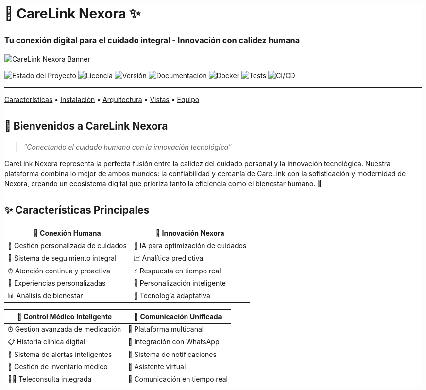 # 🏥 CareLink Nexora ✨

### Tu conexión digital para el cuidado integral - Innovación con calidez humana

![CareLink Nexora Banner](https://via.placeholder.com/1200x300?text=Welcome+to+CareLink+Nexora)

[![Estado del Proyecto](https://img.shields.io/badge/Estado-En%20Desarrollo-brightgreen)]()
[![Licencia](https://img.shields.io/badge/Licencia-MIT-blue)]()
[![Versión](https://img.shields.io/badge/Versión-2.0.0-orange)]()
[![Documentación](https://img.shields.io/badge/Docs-Ready-success)]()
[![Docker](https://img.shields.io/badge/Docker-Ready-blue)]()
[![Tests](https://img.shields.io/badge/Tests-Passing-success)]()
[![CI/CD](https://img.shields.io/badge/CI%2FCD-Automated-blueviolet)]()

---

[Características](#-características) •
[Instalación](#-instalación) •
[Arquitectura](#-arquitectura) •
[Vistas](#-vistas) •
[Equipo](#-equipo)

## 🌟 Bienvenidos a CareLink Nexora

> *"Conectando el cuidado humano con la innovación tecnológica"*

CareLink Nexora representa la perfecta fusión entre la calidez del cuidado personal y la innovación tecnológica. Nuestra plataforma combina lo mejor de ambos mundos: la confiabilidad y cercanía de CareLink con la sofisticación y modernidad de Nexora, creando un ecosistema digital que prioriza tanto la eficiencia como el bienestar humano. 🎯

## ✨ Características Principales

| **🤝 Conexión Humana**                              | **🔬 Innovación Nexora**                          |
|---------------------------------------------------|--------------------------------------------------|
| 📅 Gestión personalizada de cuidados               | 🤖 IA para optimización de cuidados              |
| 🎯 Sistema de seguimiento integral                | 📈 Analítica predictiva                          |
| ⏰ Atención continua y proactiva                   | ⚡ Respuesta en tiempo real                       |
| 🌟 Experiencias personalizadas                     | 🎯 Personalización inteligente                   |
| 📊 Análisis de bienestar                          | 📱 Tecnología adaptativa                         |

| **💊 Control Médico Inteligente**                   | **📱 Comunicación Unificada**                    |
|---------------------------------------------------|--------------------------------------------------|
| ⏰ Gestión avanzada de medicación                  | 📲 Plataforma multicanal                         |
| 📋 Historia clínica digital                        | 📱 Integración con WhatsApp                      |
| 🔔 Sistema de alertas inteligentes                 | 📧 Sistema de notificaciones                     |
| 💉 Gestión de inventario médico                    | 🤖 Asistente virtual                             |
| 👩‍⚕️ Teleconsulta integrada                       | 🔄 Comunicación en tiempo real                   |
